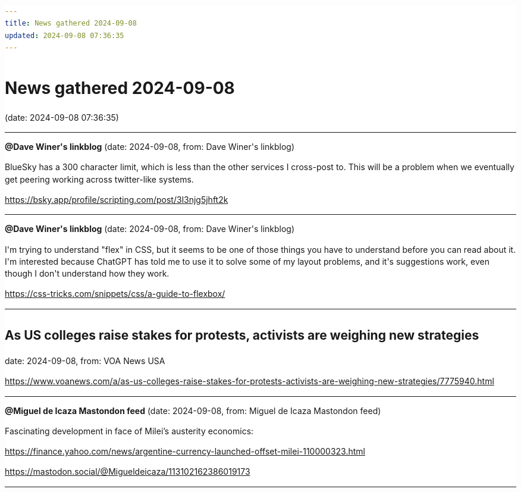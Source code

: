```yaml
---
title: News gathered 2024-09-08
updated: 2024-09-08 07:36:35
---
```


# News gathered 2024-09-08

(date: 2024-09-08 07:36:35)

---

**@Dave Winer's linkblog** (date: 2024-09-08, from: Dave Winer's linkblog)

BlueSky has a 300 character limit, which is less than the other services I cross-post to. This will be a problem when we eventually get peering working across twitter-like systems. 

<https://bsky.app/profile/scripting.com/post/3l3njg5jhft2k>

---

**@Dave Winer's linkblog** (date: 2024-09-08, from: Dave Winer's linkblog)

I&#39;m trying to understand &quot;flex&quot; in CSS, but it seems to be one of those things you have to understand before you can read about it. I&#39;m interested because ChatGPT has told me to use it to solve some of my layout problems, and it&#39;s suggestions work, even though I don&#39;t understand how they work. 

<https://css-tricks.com/snippets/css/a-guide-to-flexbox/>

---

## As US colleges raise stakes for protests, activists are weighing new strategies

date: 2024-09-08, from: VOA News USA

 

<https://www.voanews.com/a/as-us-colleges-raise-stakes-for-protests-activists-are-weighing-new-strategies/7775940.html>

---

**@Miguel de Icaza Mastondon feed** (date: 2024-09-08, from: Miguel de Icaza Mastondon feed)

<p>Fascinating development in face of Milei’s austerity economics:</p><p><a href="https://finance.yahoo.com/news/argentine-currency-launched-offset-milei-110000323.html" target="_blank" rel="nofollow noopener noreferrer" translate="no"><span class="invisible">https://</span><span class="ellipsis">finance.yahoo.com/news/argenti</span><span class="invisible">ne-currency-launched-offset-milei-110000323.html</span></a></p> 

<https://mastodon.social/@Migueldeicaza/113102162386019173>

---
